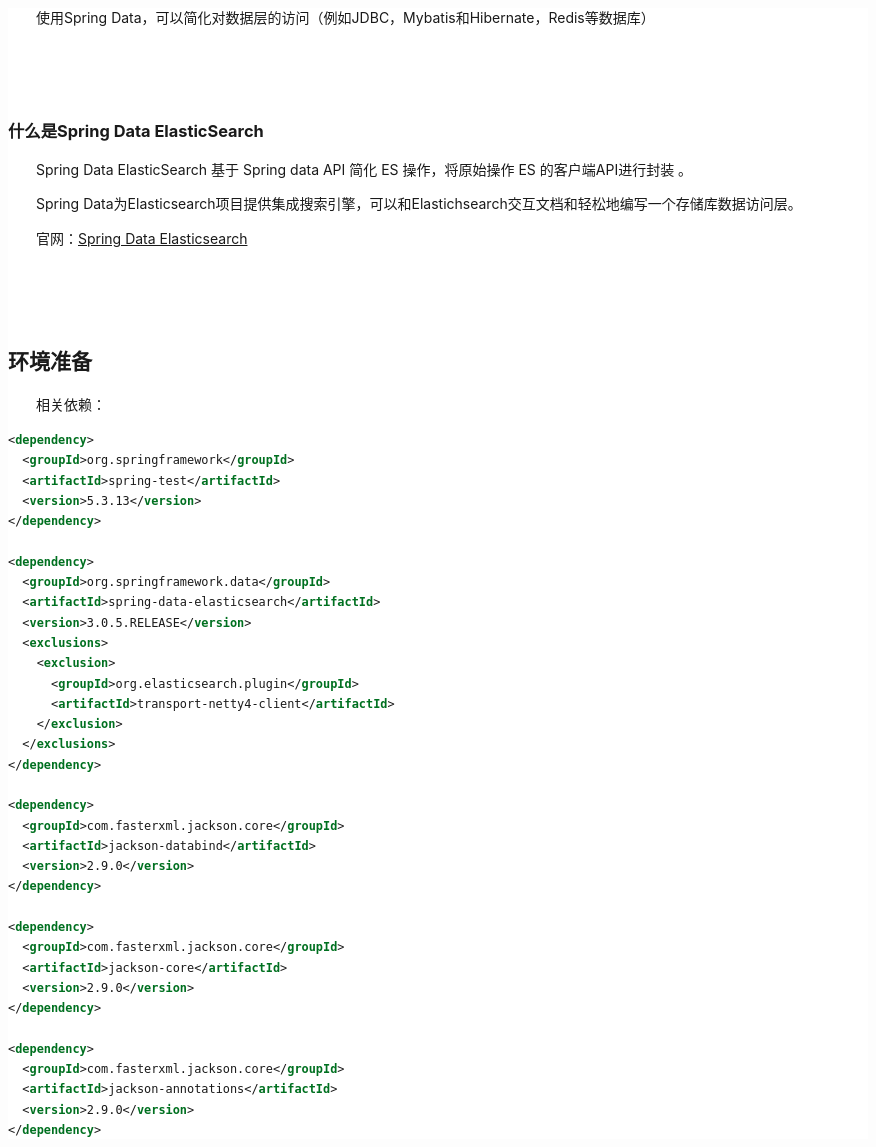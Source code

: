 　　使用Spring Data，可以简化对数据层的访问（例如JDBC，Mybatis和Hibernate，Redis等数据库）

　　‍

　　‍

### 什么是Spring Data ElasticSearch

　　Spring Data ElasticSearch 基于 Spring data API 简化 ES 操作，将原始操作 ES 的客户端API进行封装 。

　　Spring Data为Elasticsearch项目提供集成搜索引擎，可以和Elastichsearch交互文档和轻松地编写一个存储库数据访问层。

　　官网：[Spring Data Elasticsearch](https://spring.io/projects/spring-data-elasticsearch)

　　‍

　　‍

## 环境准备

　　相关依赖：

```xml
<dependency>
  <groupId>org.springframework</groupId>
  <artifactId>spring-test</artifactId>
  <version>5.3.13</version>
</dependency>

<dependency>
  <groupId>org.springframework.data</groupId>
  <artifactId>spring-data-elasticsearch</artifactId>
  <version>3.0.5.RELEASE</version>
  <exclusions>
    <exclusion>
      <groupId>org.elasticsearch.plugin</groupId>
      <artifactId>transport-netty4-client</artifactId>
    </exclusion>
  </exclusions>
</dependency>

<dependency>
  <groupId>com.fasterxml.jackson.core</groupId>
  <artifactId>jackson-databind</artifactId>
  <version>2.9.0</version>
</dependency>

<dependency>
  <groupId>com.fasterxml.jackson.core</groupId>
  <artifactId>jackson-core</artifactId>
  <version>2.9.0</version>
</dependency>

<dependency>
  <groupId>com.fasterxml.jackson.core</groupId>
  <artifactId>jackson-annotations</artifactId>
  <version>2.9.0</version>
</dependency>
```
